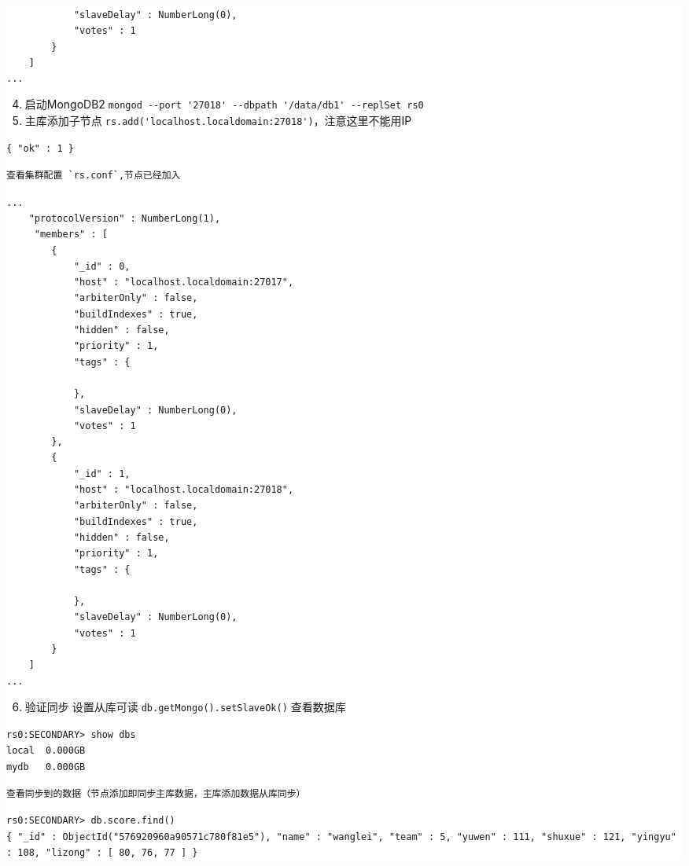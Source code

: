 ```
			"slaveDelay" : NumberLong(0),
			"votes" : 1
		}
	]
...
```
4.  启动MongoDB2 `mongod --port '27018' --dbpath '/data/db1' --replSet rs0`
5.  主库添加子节点 `rs.add('localhost.localdomain:27018')`，注意这里不能用IP
```
{ "ok" : 1 }
```
	查看集群配置 `rs.conf`,节点已经加入
```
...
    "protocolVersion" : NumberLong(1),
     "members" : [
		{
			"_id" : 0,
			"host" : "localhost.localdomain:27017",
			"arbiterOnly" : false,
			"buildIndexes" : true,
			"hidden" : false,
			"priority" : 1,
			"tags" : {
				
			},
			"slaveDelay" : NumberLong(0),
			"votes" : 1
		},
		{
			"_id" : 1,
			"host" : "localhost.localdomain:27018",
			"arbiterOnly" : false,
			"buildIndexes" : true,
			"hidden" : false,
			"priority" : 1,
			"tags" : {
				
			},
			"slaveDelay" : NumberLong(0),
			"votes" : 1
		}
	]
...
```
6.  验证同步
设置从库可读 `db.getMongo().setSlaveOk()`
查看数据库
```
rs0:SECONDARY> show dbs
local  0.000GB
mydb   0.000GB
```
	查看同步到的数据（节点添加即同步主库数据，主库添加数据从库同步）
```
rs0:SECONDARY> db.score.find()
{ "_id" : ObjectId("576920960a90571c780f81e5"), "name" : "wanglei", "team" : 5, "yuwen" : 111, "shuxue" : 121, "yingyu" : 108, "lizong" : [ 80, 76, 77 ] }
```
